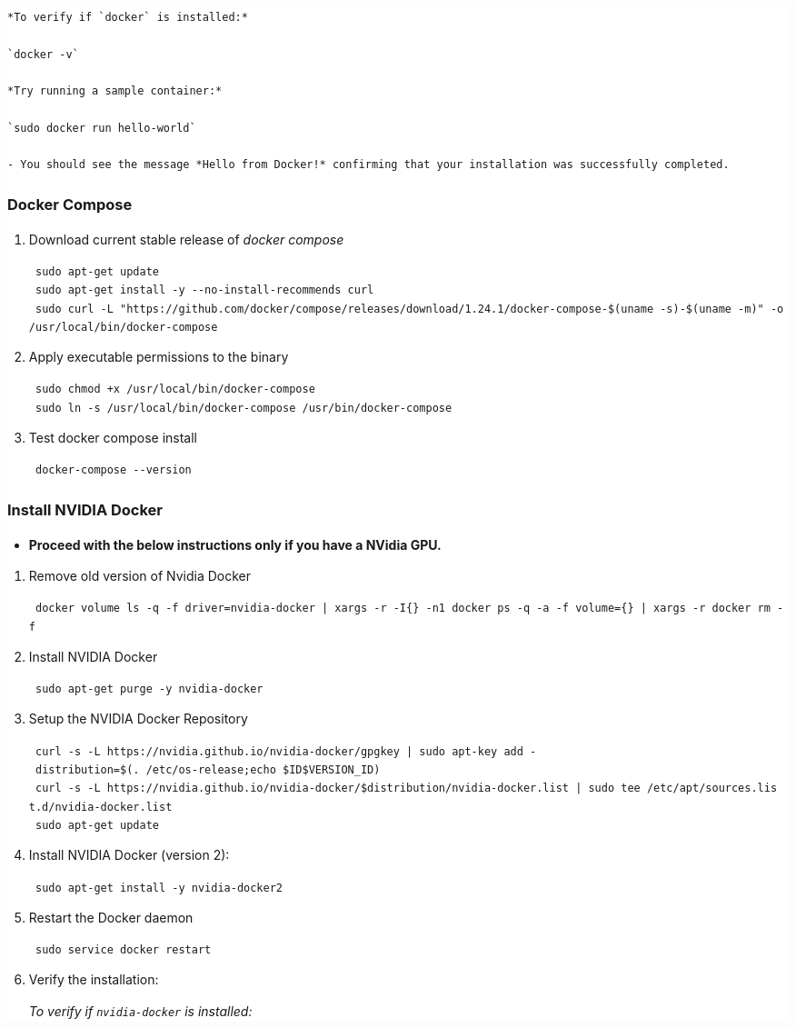     *To verify if `docker` is installed:*

    `docker -v`

    *Try running a sample container:*

    `sudo docker run hello-world`

    - You should see the message *Hello from Docker!* confirming that your installation was successfully completed.

### Docker Compose

1. Download current stable release of *docker compose*
   
        sudo apt-get update
        sudo apt-get install -y --no-install-recommends curl
        sudo curl -L "https://github.com/docker/compose/releases/download/1.24.1/docker-compose-$(uname -s)-$(uname -m)" -o /usr/local/bin/docker-compose

2. Apply executable permissions to the binary

        sudo chmod +x /usr/local/bin/docker-compose
        sudo ln -s /usr/local/bin/docker-compose /usr/bin/docker-compose

3. Test docker compose install
        
        docker-compose --version

### Install NVIDIA Docker

* **Proceed with the below instructions only if you have a NVidia GPU.**

1. Remove old version of Nvidia Docker

        docker volume ls -q -f driver=nvidia-docker | xargs -r -I{} -n1 docker ps -q -a -f volume={} | xargs -r docker rm -f

2. Install NVIDIA Docker

        sudo apt-get purge -y nvidia-docker

3. Setup the NVIDIA Docker Repository

        curl -s -L https://nvidia.github.io/nvidia-docker/gpgkey | sudo apt-key add -
        distribution=$(. /etc/os-release;echo $ID$VERSION_ID)
        curl -s -L https://nvidia.github.io/nvidia-docker/$distribution/nvidia-docker.list | sudo tee /etc/apt/sources.list.d/nvidia-docker.list
        sudo apt-get update

4. Install NVIDIA Docker (version 2):

        sudo apt-get install -y nvidia-docker2

5. Restart the Docker daemon

        sudo service docker restart

6. Verify the installation:

    *To verify if `nvidia-docker` is installed:*
